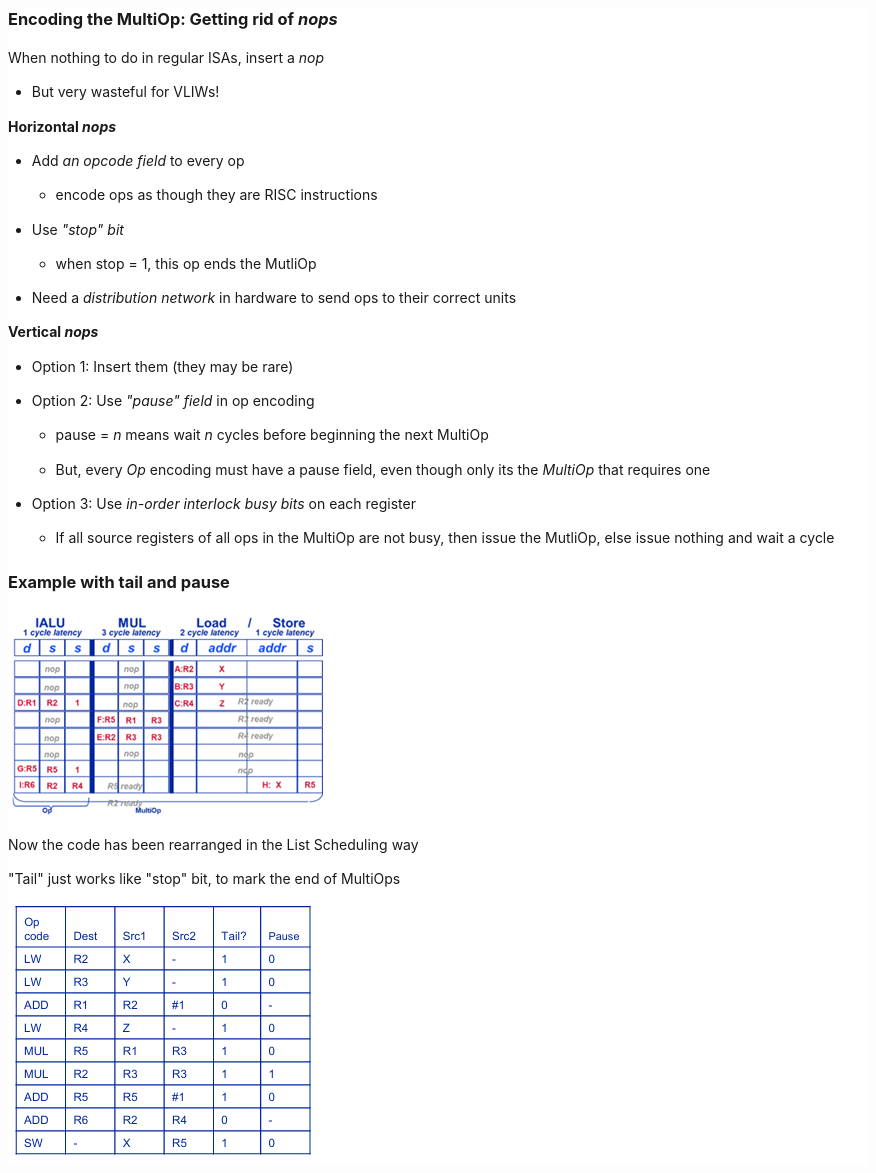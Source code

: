 ### Encoding the MultiOp: Getting rid of *nops*

When nothing to do in regular ISAs, insert a *nop*

- But very wasteful for VLIWs!

**Horizontal *nops***

- Add *an opcode field* to every op
    
    - encode ops as though they are RISC instructions

- Use *"stop" bit*

    - when stop = 1, this op ends the MutliOp

- Need a *distribution network* in hardware to send ops to their correct units

**Vertical *nops***

- Option 1: Insert them (they may be rare)

- Option 2: Use *"pause" field* in op encoding

    - pause = *n* means wait *n* cycles before beginning the next MultiOp

    - But, every *Op* encoding must have a pause field, even though only its the *MultiOp* that requires one

- Option 3: Use *in-order interlock* *busy bits* on each register

    - If all source registers of all ops in the MultiOp are not busy, then issue the MutliOp, else issue nothing and wait a cycle

### Example with tail and pause

![VLIW without tail and pause](./ILP_images/image_80.png)

Now the code has been rearranged in the List Scheduling way

"Tail" just works like "stop" bit, to mark the end of MultiOps

![VLIW with tail and pause](./ILP_images/image_81.png)
